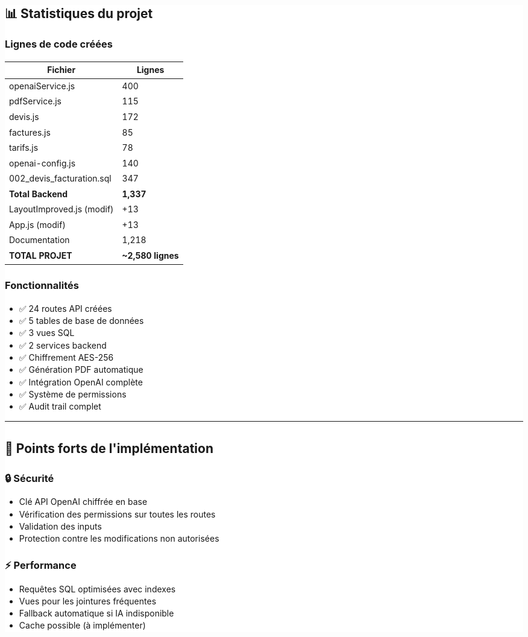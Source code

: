 ## 📊 Statistiques du projet

### Lignes de code créées

| Fichier | Lignes |
|---------|--------|
| openaiService.js | 400 |
| pdfService.js | 115 |
| devis.js | 172 |
| factures.js | 85 |
| tarifs.js | 78 |
| openai-config.js | 140 |
| 002_devis_facturation.sql | 347 |
| **Total Backend** | **1,337** |
| LayoutImproved.js (modif) | +13 |
| App.js (modif) | +13 |
| Documentation | 1,218 |
| **TOTAL PROJET** | **~2,580 lignes** |

### Fonctionnalités

- ✅ 24 routes API créées
- ✅ 5 tables de base de données
- ✅ 3 vues SQL
- ✅ 2 services backend
- ✅ Chiffrement AES-256
- ✅ Génération PDF automatique
- ✅ Intégration OpenAI complète
- ✅ Système de permissions
- ✅ Audit trail complet

---

## 🎉 Points forts de l'implémentation

### 🔒 Sécurité
- Clé API OpenAI chiffrée en base
- Vérification des permissions sur toutes les routes
- Validation des inputs
- Protection contre les modifications non autorisées

### ⚡ Performance
- Requêtes SQL optimisées avec indexes
- Vues pour les jointures fréquentes
- Fallback automatique si IA indisponible
- Cache possible (à implémenter)
